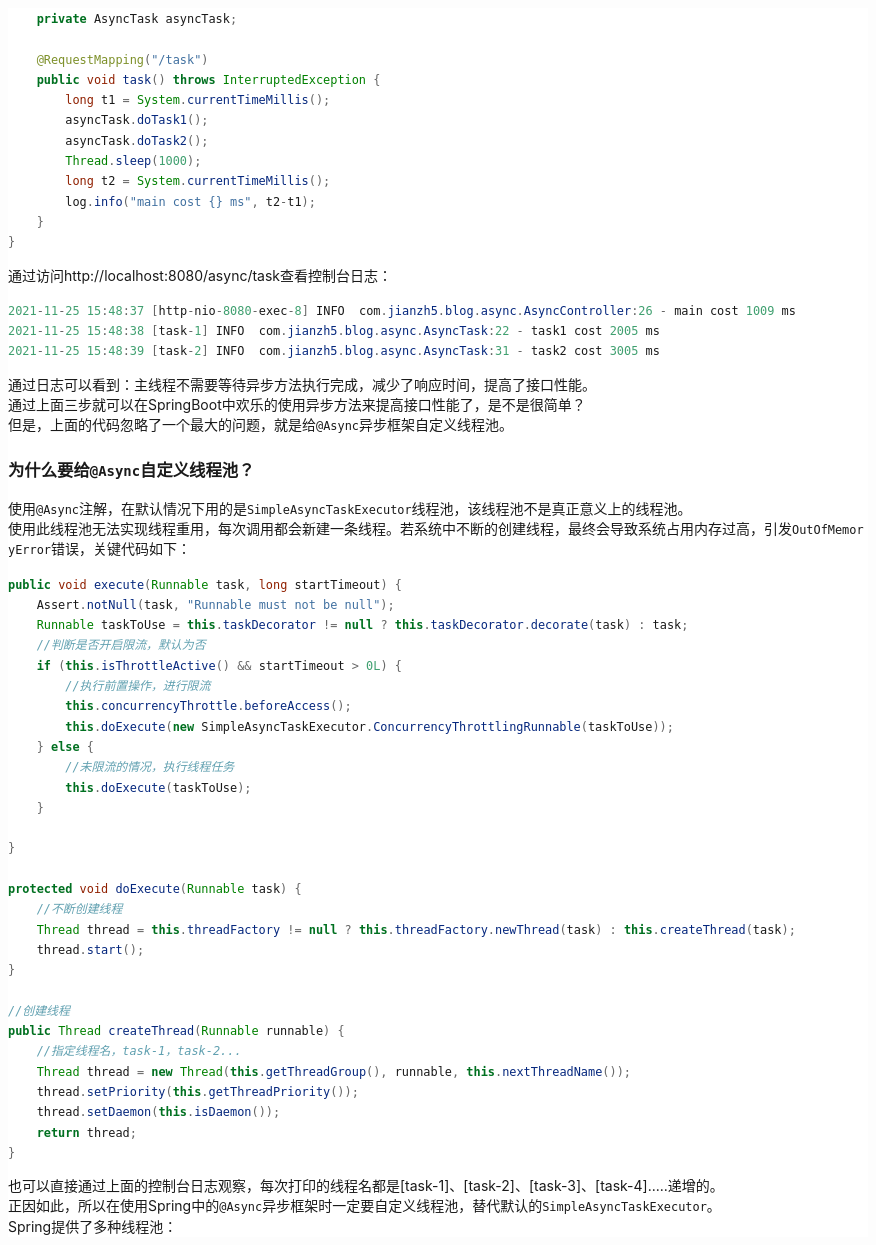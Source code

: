 ```java
    private AsyncTask asyncTask;

    @RequestMapping("/task")
    public void task() throws InterruptedException {
        long t1 = System.currentTimeMillis();
        asyncTask.doTask1();
        asyncTask.doTask2();
        Thread.sleep(1000);
        long t2 = System.currentTimeMillis();
        log.info("main cost {} ms", t2-t1);
    }
}
```
通过访问http://localhost:8080/async/task查看控制台日志：
```java
2021-11-25 15:48:37 [http-nio-8080-exec-8] INFO  com.jianzh5.blog.async.AsyncController:26 - main cost 1009 ms
2021-11-25 15:48:38 [task-1] INFO  com.jianzh5.blog.async.AsyncTask:22 - task1 cost 2005 ms
2021-11-25 15:48:39 [task-2] INFO  com.jianzh5.blog.async.AsyncTask:31 - task2 cost 3005 ms
```
通过日志可以看到：主线程不需要等待异步方法执行完成，减少了响应时间，提高了接口性能。<br />通过上面三步就可以在SpringBoot中欢乐的使用异步方法来提高接口性能了，是不是很简单？<br />但是，上面的代码忽略了一个最大的问题，就是给`@Async`异步框架自定义线程池。
<a name="ZMfbk"></a>
### 为什么要给`@Async`自定义线程池？
使用`@Async`注解，在默认情况下用的是`SimpleAsyncTaskExecutor`线程池，该线程池不是真正意义上的线程池。<br />使用此线程池无法实现线程重用，每次调用都会新建一条线程。若系统中不断的创建线程，最终会导致系统占用内存过高，引发`OutOfMemoryError`错误，关键代码如下：
```java
public void execute(Runnable task, long startTimeout) {
    Assert.notNull(task, "Runnable must not be null");
    Runnable taskToUse = this.taskDecorator != null ? this.taskDecorator.decorate(task) : task;
    //判断是否开启限流，默认为否
    if (this.isThrottleActive() && startTimeout > 0L) {
        //执行前置操作，进行限流
        this.concurrencyThrottle.beforeAccess();
        this.doExecute(new SimpleAsyncTaskExecutor.ConcurrencyThrottlingRunnable(taskToUse));
    } else {
        //未限流的情况，执行线程任务
        this.doExecute(taskToUse);
    }

}

protected void doExecute(Runnable task) {
    //不断创建线程
    Thread thread = this.threadFactory != null ? this.threadFactory.newThread(task) : this.createThread(task);
    thread.start();
}

//创建线程
public Thread createThread(Runnable runnable) {
    //指定线程名，task-1，task-2...
    Thread thread = new Thread(this.getThreadGroup(), runnable, this.nextThreadName());
    thread.setPriority(this.getThreadPriority());
    thread.setDaemon(this.isDaemon());
    return thread;
}
```
也可以直接通过上面的控制台日志观察，每次打印的线程名都是[task-1]、[task-2]、[task-3]、[task-4].....递增的。<br />正因如此，所以在使用Spring中的`@Async`异步框架时一定要自定义线程池，替代默认的`SimpleAsyncTaskExecutor`。<br />Spring提供了多种线程池：
